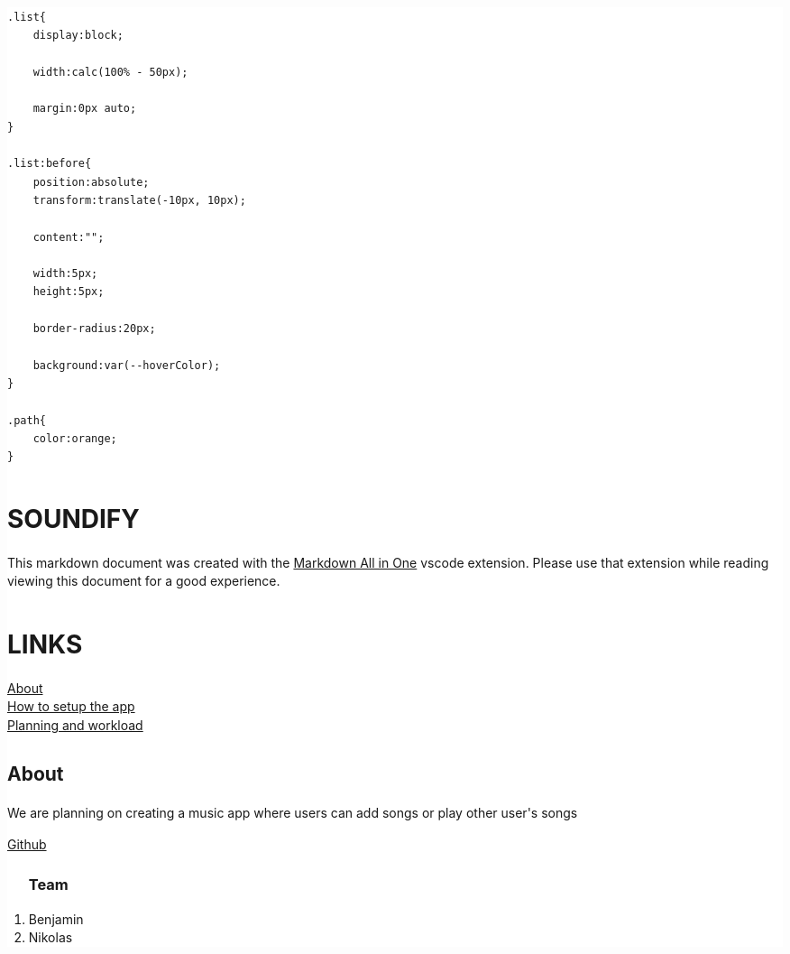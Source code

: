     .list{
        display:block;

        width:calc(100% - 50px);

        margin:0px auto;
    }

    .list:before{
        position:absolute;
        transform:translate(-10px, 10px);

        content:"";

        width:5px;
        height:5px;

        border-radius:20px;

        background:var(--hoverColor);
    }

    .path{
        color:orange;
    }
</style>


# SOUNDIFY 

<p>This markdown document was created with the <a href="https://marketplace.visualstudio.com/items?itemName=yzhang.markdown-all-in-one">Markdown All in One</a> vscode extension. Please use that extension while reading viewing this document for a good experience.</p>

# LINKS
<div>
    <a href="#about">About</a>
</div>
<div>
    <a href="#setup">How to setup the app</a>
</div>
<div>
    <a href="#planningAndWorkload">Planning and workload</a>
</div>


## About
<div class="section" id="about">
    <p>We are planning on creating a music app where users can add songs or play other user's songs </p>
    <a href="https://github.com/MuhekoNikolas/soundify">Github</a>
    <ol>
        <h3>Team</h3>
        <li>Benjamin</li>
        <li>Nikolas</li>
    </ol>
</div>

